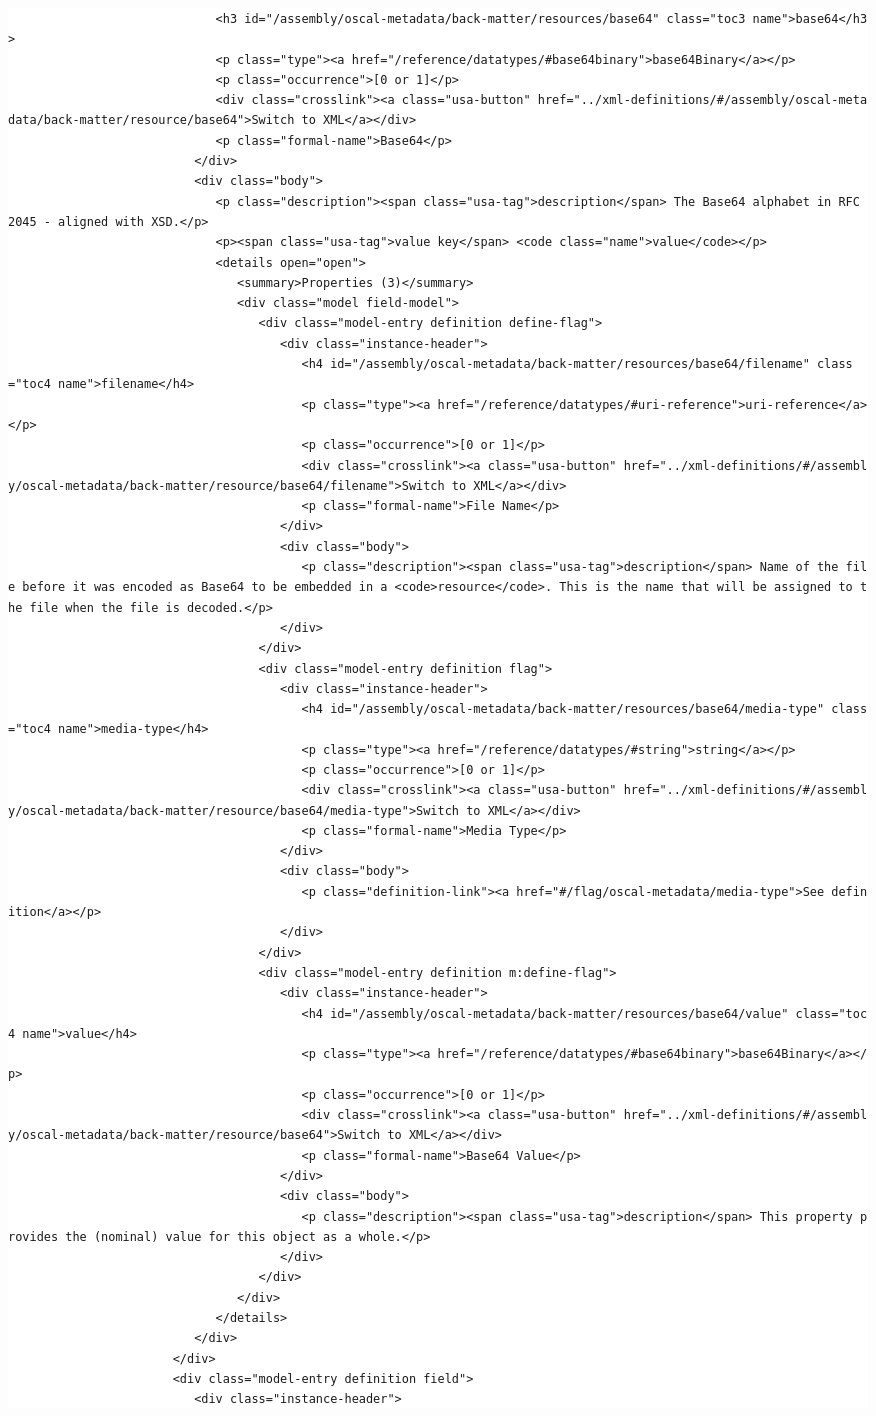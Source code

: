                                  <h3 id="/assembly/oscal-metadata/back-matter/resources/base64" class="toc3 name">base64</h3>
                                 <p class="type"><a href="/reference/datatypes/#base64binary">base64Binary</a></p>
                                 <p class="occurrence">[0 or 1]</p>
                                 <div class="crosslink"><a class="usa-button" href="../xml-definitions/#/assembly/oscal-metadata/back-matter/resource/base64">Switch to XML</a></div>
                                 <p class="formal-name">Base64</p>
                              </div>
                              <div class="body">
                                 <p class="description"><span class="usa-tag">description</span> The Base64 alphabet in RFC 2045 - aligned with XSD.</p>
                                 <p><span class="usa-tag">value key</span> <code class="name">value</code></p>
                                 <details open="open">
                                    <summary>Properties (3)</summary>
                                    <div class="model field-model">
                                       <div class="model-entry definition define-flag">
                                          <div class="instance-header">
                                             <h4 id="/assembly/oscal-metadata/back-matter/resources/base64/filename" class="toc4 name">filename</h4>
                                             <p class="type"><a href="/reference/datatypes/#uri-reference">uri-reference</a></p>
                                             <p class="occurrence">[0 or 1]</p>
                                             <div class="crosslink"><a class="usa-button" href="../xml-definitions/#/assembly/oscal-metadata/back-matter/resource/base64/filename">Switch to XML</a></div>
                                             <p class="formal-name">File Name</p>
                                          </div>
                                          <div class="body">
                                             <p class="description"><span class="usa-tag">description</span> Name of the file before it was encoded as Base64 to be embedded in a <code>resource</code>. This is the name that will be assigned to the file when the file is decoded.</p>
                                          </div>
                                       </div>
                                       <div class="model-entry definition flag">
                                          <div class="instance-header">
                                             <h4 id="/assembly/oscal-metadata/back-matter/resources/base64/media-type" class="toc4 name">media-type</h4>
                                             <p class="type"><a href="/reference/datatypes/#string">string</a></p>
                                             <p class="occurrence">[0 or 1]</p>
                                             <div class="crosslink"><a class="usa-button" href="../xml-definitions/#/assembly/oscal-metadata/back-matter/resource/base64/media-type">Switch to XML</a></div>
                                             <p class="formal-name">Media Type</p>
                                          </div>
                                          <div class="body">
                                             <p class="definition-link"><a href="#/flag/oscal-metadata/media-type">See definition</a></p>
                                          </div>
                                       </div>
                                       <div class="model-entry definition m:define-flag">
                                          <div class="instance-header">
                                             <h4 id="/assembly/oscal-metadata/back-matter/resources/base64/value" class="toc4 name">value</h4>
                                             <p class="type"><a href="/reference/datatypes/#base64binary">base64Binary</a></p>
                                             <p class="occurrence">[0 or 1]</p>
                                             <div class="crosslink"><a class="usa-button" href="../xml-definitions/#/assembly/oscal-metadata/back-matter/resource/base64">Switch to XML</a></div>
                                             <p class="formal-name">Base64 Value</p>
                                          </div>
                                          <div class="body">
                                             <p class="description"><span class="usa-tag">description</span> This property provides the (nominal) value for this object as a whole.</p>
                                          </div>
                                       </div>
                                    </div>
                                 </details>
                              </div>
                           </div>
                           <div class="model-entry definition field">
                              <div class="instance-header">